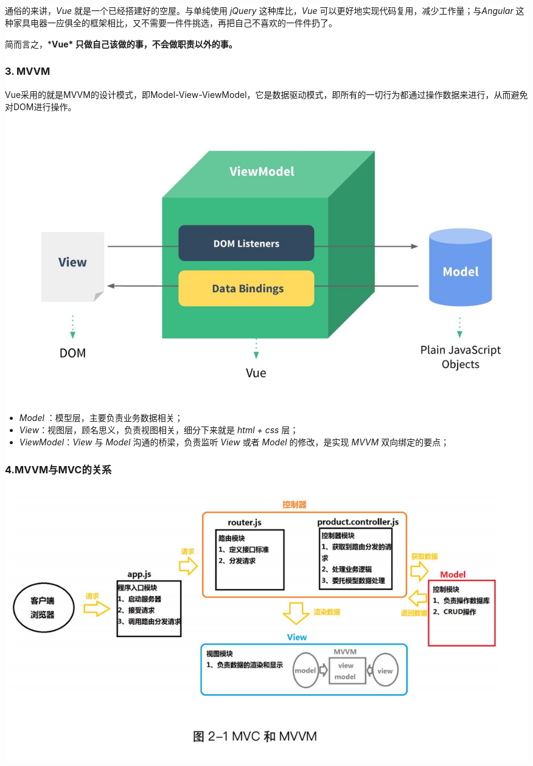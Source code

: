 通俗的来讲，*Vue* 就是一个已经搭建好的空屋。与单纯使用 *jQuery* 这种库比，*Vue* 可以更好地实现代码复用，减少工作量；与*Angular* 这种家具电器一应俱全的框架相比，又不需要一件件挑选，再把自己不喜欢的一件件扔了。

简而言之，***Vue\* 只做自己该做的事，不会做职责以外的事。**

### 3. MVVM

Vue采用的就是MVVM的设计模式，即Model-View-ViewModel，它是数据驱动模式，即所有的一切行为都通过操作数据来进行，从而避免对DOM进行操作。

![img](../images/20210123172415.png)

- *Model* ：模型层，主要负责业务数据相关；
- *View*：视图层，顾名思义，负责视图相关，细分下来就是 *html + css* 层；
- *ViewModel*：*View* 与 *Model* 沟通的桥梁，负责监听 *View* 或者 *Model* 的修改，是实现 *MVVM* 双向绑定的要点；

### 4.MVVM与MVC的关系

![image-20210123172608074](../images/20210123172608.png)
